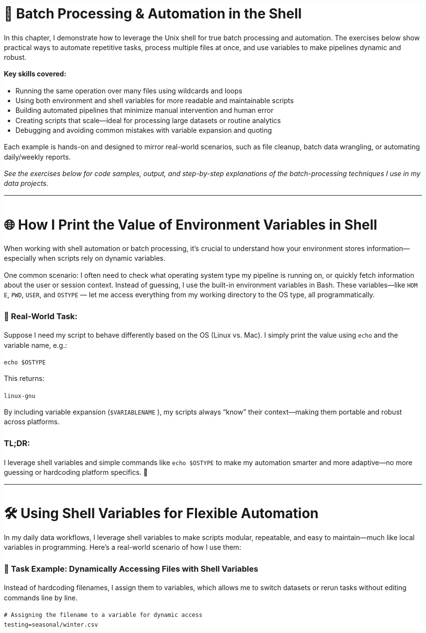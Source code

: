 # 🚦 Batch Processing & Automation in the Shell
In this chapter, I demonstrate how to leverage the Unix shell for true batch processing and automation. The exercises below show practical ways to automate repetitive tasks, process multiple files at once, and use variables to make pipelines dynamic and robust.

**Key skills covered:**
* Running the same operation over many files using wildcards and loops
* Using both environment and shell variables for more readable and maintainable scripts
* Building automated pipelines that minimize manual intervention and human error
* Creating scripts that scale—ideal for processing large datasets or routine analytics
* Debugging and avoiding common mistakes with variable expansion and quoting

Each example is hands-on and designed to mirror real-world scenarios, such as file cleanup, batch data wrangling, or automating daily/weekly reports.

*See the exercises below for code samples, output, and step-by-step explanations of the batch-processing techniques I use in my data projects.*

---

# 🌐 How I Print the Value of Environment Variables in Shell
When working with shell automation or batch processing, it’s crucial to understand how your environment stores information—especially when scripts rely on dynamic variables.

One common scenario: I often need to check what operating system type my pipeline is running on, or quickly fetch information about the user or session context. Instead of guessing, I use the built-in environment variables in Bash. These variables—like ```HOME```, ```PWD```, ```USER```, and ```OSTYPE``` — let me access everything from my working directory to the OS type, all programmatically.

### 📍 Real-World Task:
Suppose I need my script to behave differently based on the OS (Linux vs. Mac). I simply print the value using ```echo``` and the variable name, e.g.:

```echo $OSTYPE``` 

This returns:

```linux-gnu``` 

By including variable expansion (```$VARIABLENAME``` ), my scripts always “know” their context—making them portable and robust across platforms.

### TL;DR:
I leverage shell variables and simple commands like ```echo $OSTYPE``` to make my automation smarter and more adaptive—no more guessing or hardcoding platform specifics. 🚀

---

# 🛠️ Using Shell Variables for Flexible Automation
In my daily data workflows, I leverage shell variables to make scripts modular, repeatable, and easy to maintain—much like local variables in programming. Here’s a real-world scenario of how I use them:

### 🎯 Task Example: Dynamically Accessing Files with Shell Variables
Instead of hardcoding filenames, I assign them to variables, which allows me to switch datasets or rerun tasks without editing commands line by line.

```
# Assigning the filename to a variable for dynamic access
testing=seasonal/winter.csv
